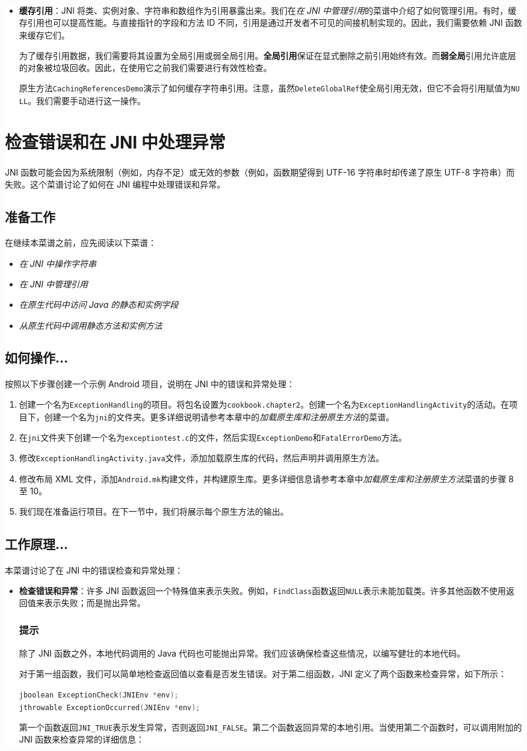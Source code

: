 +   **缓存引用**：JNI 将类、实例对象、字符串和数组作为引用暴露出来。我们在*在 JNI 中管理引用*的菜谱中介绍了如何管理引用。有时，缓存引用也可以提高性能。与直接指针的字段和方法 ID 不同，引用是通过开发者不可见的间接机制实现的。因此，我们需要依赖 JNI 函数来缓存它们。

    为了缓存引用数据，我们需要将其设置为全局引用或弱全局引用。**全局引用**保证在显式删除之前引用始终有效。而**弱全局**引用允许底层的对象被垃圾回收。因此，在使用它之前我们需要进行有效性检查。

    原生方法`CachingReferencesDemo`演示了如何缓存字符串引用。注意，虽然`DeleteGlobalRef`使全局引用无效，但它不会将引用赋值为`NULL`。我们需要手动进行这一操作。

# 检查错误和在 JNI 中处理异常

JNI 函数可能会因为系统限制（例如，内存不足）或无效的参数（例如，函数期望得到 UTF-16 字符串时却传递了原生 UTF-8 字符串）而失败。这个菜谱讨论了如何在 JNI 编程中处理错误和异常。

## 准备工作

在继续本菜谱之前，应先阅读以下菜谱：

+   *在 JNI 中操作字符串*

+   *在 JNI 中管理引用*

+   *在原生代码中访问 Java 的静态和实例字段*

+   *从原生代码中调用静态方法和实例方法*

## 如何操作…

按照以下步骤创建一个示例 Android 项目，说明在 JNI 中的错误和异常处理：

1.  创建一个名为`ExceptionHandling`的项目。将包名设置为`cookbook.chapter2`。创建一个名为`ExceptionHandlingActivity`的活动。在项目下，创建一个名为`jni`的文件夹。更多详细说明请参考本章中的*加载原生库和注册原生方法*的菜谱。

1.  在`jni`文件夹下创建一个名为`exceptiontest.c`的文件，然后实现`ExceptionDemo`和`FatalErrorDemo`方法。

1.  修改`ExceptionHandlingActivity.java`文件，添加加载原生库的代码，然后声明并调用原生方法。

1.  修改布局 XML 文件，添加`Android.mk`构建文件，并构建原生库。更多详细信息请参考本章中*加载原生库和注册原生方法*菜谱的步骤 8 至 10。

1.  我们现在准备运行项目。在下一节中，我们将展示每个原生方法的输出。

## 工作原理…

本菜谱讨论了在 JNI 中的错误检查和异常处理：

+   **检查错误和异常**：许多 JNI 函数返回一个特殊值来表示失败。例如，`FindClass`函数返回`NULL`表示未能加载类。许多其他函数不使用返回值来表示失败；而是抛出异常。

    ### 提示

    除了 JNI 函数之外，本地代码调用的 Java 代码也可能抛出异常。我们应该确保检查这些情况，以编写健壮的本地代码。

    对于第一组函数，我们可以简单地检查返回值以查看是否发生错误。对于第二组函数，JNI 定义了两个函数来检查异常，如下所示：

    ```kt
    jboolean ExceptionCheck(JNIEnv *env);
    jthrowable ExceptionOccurred(JNIEnv *env);
    ```

    第一个函数返回`JNI_TRUE`表示发生异常，否则返回`JNI_FALSE`。第二个函数返回异常的本地引用。当使用第二个函数时，可以调用附加的 JNI 函数来检查异常的详细信息：
